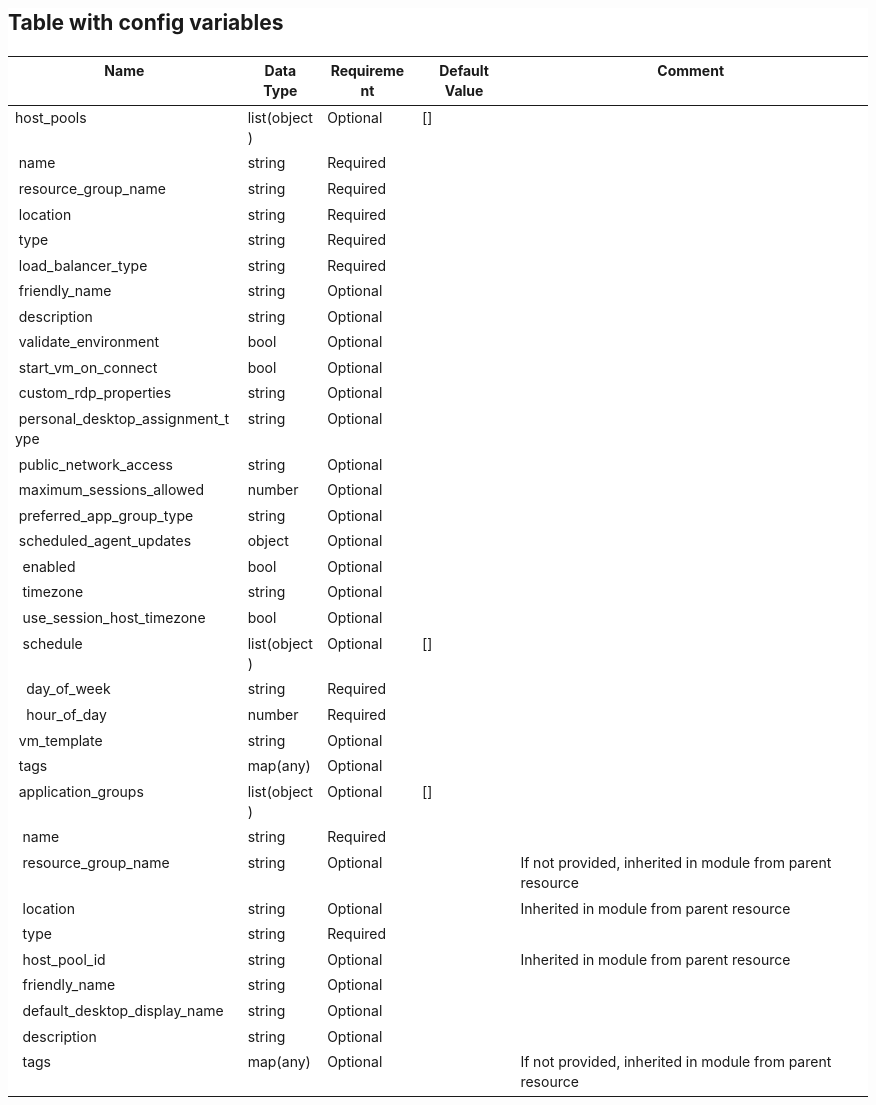 
## Table with config variables

| Name | Data Type | Requirement | Default Value | Comment |
| ------- | --------- | ----------- | ------------- | ------- |
|host_pools | list(object) | Optional | [] |  |
|&nbsp;name | string | Required |  |  |
|&nbsp;resource_group_name | string | Required |  |  |
|&nbsp;location | string | Required |  |  |
|&nbsp;type | string | Required |  |  |
|&nbsp;load_balancer_type | string | Required |  |  |
|&nbsp;friendly_name | string | Optional |  |  |
|&nbsp;description | string | Optional |  |  |
|&nbsp;validate_environment | bool | Optional |  |  |
|&nbsp;start_vm_on_connect | bool | Optional |  |  |
|&nbsp;custom_rdp_properties | string | Optional |  |  |
|&nbsp;personal_desktop_assignment_type | string | Optional |  |  |
|&nbsp;public_network_access | string | Optional |  |  |
|&nbsp;maximum_sessions_allowed | number | Optional |  |  |
|&nbsp;preferred_app_group_type | string | Optional |  |  |
|&nbsp;scheduled_agent_updates | object | Optional |  |  |
|&nbsp;&nbsp;enabled | bool | Optional |  |  |
|&nbsp;&nbsp;timezone | string | Optional |  |  |
|&nbsp;&nbsp;use_session_host_timezone | bool | Optional |  |  |
|&nbsp;&nbsp;schedule | list(object) | Optional | [] |  |
|&nbsp;&nbsp;&nbsp;day_of_week | string | Required |  |  |
|&nbsp;&nbsp;&nbsp;hour_of_day | number | Required |  |  |
|&nbsp;vm_template | string | Optional |  |  |
|&nbsp;tags | map(any) | Optional |  |  |
|&nbsp;application_groups | list(object) | Optional | [] |  |
|&nbsp;&nbsp;name | string | Required |  |  |
|&nbsp;&nbsp;resource_group_name | string | Optional |  |  If not provided, inherited in module from parent resource |
|&nbsp;&nbsp;location | string | Optional |  |  Inherited in module from parent resource |
|&nbsp;&nbsp;type | string | Required |  |  |
|&nbsp;&nbsp;host_pool_id | string | Optional |  |  Inherited in module from parent resource |
|&nbsp;&nbsp;friendly_name | string | Optional |  |  |
|&nbsp;&nbsp;default_desktop_display_name | string | Optional |  |  |
|&nbsp;&nbsp;description | string | Optional |  |  |
|&nbsp;&nbsp;tags | map(any) | Optional |  |  If not provided, inherited in module from parent resource |